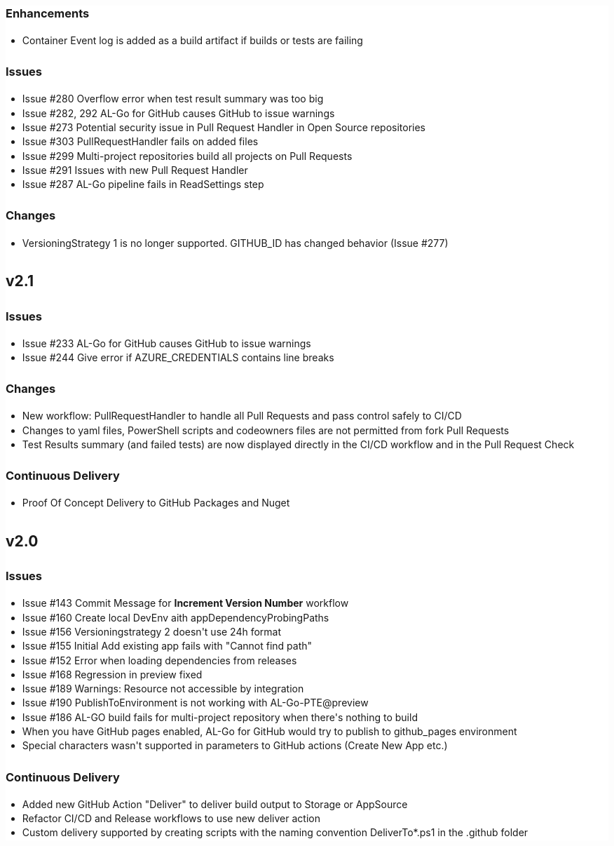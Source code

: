### Enhancements
- Container Event log is added as a build artifact if builds or tests are failing

### Issues
- Issue #280 Overflow error when test result summary was too big
- Issue #282, 292 AL-Go for GitHub causes GitHub to issue warnings
- Issue #273 Potential security issue in Pull Request Handler in Open Source repositories
- Issue #303 PullRequestHandler fails on added files
- Issue #299 Multi-project repositories build all projects on Pull Requests
- Issue #291 Issues with new Pull Request Handler
- Issue #287 AL-Go pipeline fails in ReadSettings step

### Changes
- VersioningStrategy 1 is no longer supported. GITHUB_ID has changed behavior (Issue #277)

## v2.1

### Issues
- Issue #233 AL-Go for GitHub causes GitHub to issue warnings
- Issue #244 Give error if AZURE_CREDENTIALS contains line breaks

### Changes
- New workflow: PullRequestHandler to handle all Pull Requests and pass control safely to CI/CD
- Changes to yaml files, PowerShell scripts and codeowners files are not permitted from fork Pull Requests
- Test Results summary (and failed tests) are now displayed directly in the CI/CD workflow and in the Pull Request Check

### Continuous Delivery
- Proof Of Concept Delivery to GitHub Packages and Nuget

## v2.0

### Issues
- Issue #143 Commit Message for **Increment Version Number** workflow
- Issue #160 Create local DevEnv aith appDependencyProbingPaths
- Issue #156 Versioningstrategy 2 doesn't use 24h format
- Issue #155 Initial Add existing app fails with "Cannot find path"
- Issue #152 Error when loading dependencies from releases
- Issue #168 Regression in preview fixed
- Issue #189 Warnings: Resource not accessible by integration
- Issue #190 PublishToEnvironment is not working with AL-Go-PTE@preview
- Issue #186 AL-GO build fails for multi-project repository when there's nothing to build
- When you have GitHub pages enabled, AL-Go for GitHub would try to publish to github_pages environment
- Special characters wasn't supported in parameters to GitHub actions (Create New App etc.)

### Continuous Delivery
- Added new GitHub Action "Deliver" to deliver build output to Storage or AppSource
- Refactor CI/CD and Release workflows to use new deliver action
- Custom delivery supported by creating scripts with the naming convention DeliverTo*.ps1 in the .github folder
